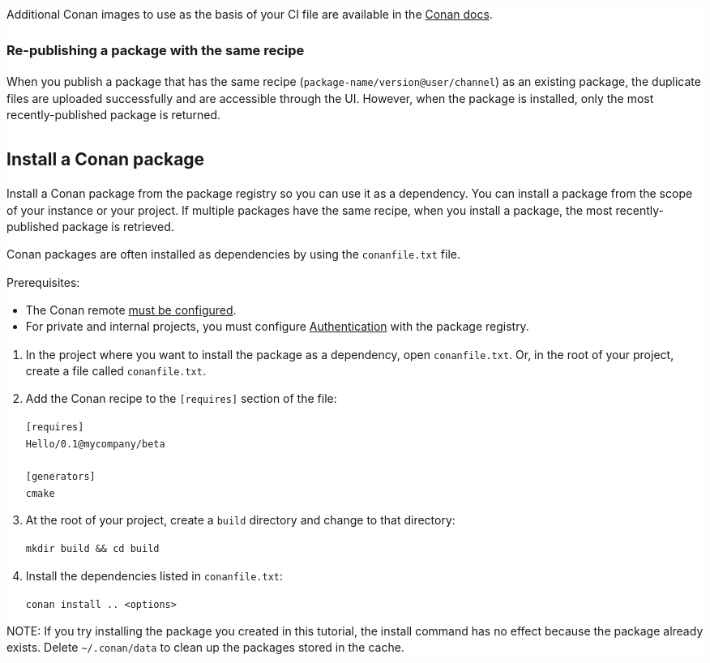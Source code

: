 Additional Conan images to use as the basis of your CI file are available in the
[Conan docs](https://docs.conan.io/en/latest/howtos/run_conan_in_docker.html#available-docker-images).

### Re-publishing a package with the same recipe

When you publish a package that has the same recipe (`package-name/version@user/channel`)
as an existing package, the duplicate files are uploaded successfully and
are accessible through the UI. However, when the package is installed,
only the most recently-published package is returned.

## Install a Conan package

Install a Conan package from the package registry so you can use it as a
dependency. You can install a package from the scope of your instance or your project.
If multiple packages have the same recipe, when you install
a package, the most recently-published package is retrieved.

Conan packages are often installed as dependencies by using the `conanfile.txt`
file.

Prerequisites:

- The Conan remote [must be configured](#add-the-package-registry-as-a-conan-remote).
- For private and internal projects, you must configure
  [Authentication](#authenticate-to-the-package-registry)
  with the package registry.

1. In the project where you want to install the package as a dependency, open
   `conanfile.txt`. Or, in the root of your project, create a file called
   `conanfile.txt`.

1. Add the Conan recipe to the `[requires]` section of the file:

   ```plaintext
   [requires]
   Hello/0.1@mycompany/beta

   [generators]
   cmake
   ```

1. At the root of your project, create a `build` directory and change to that
   directory:

   ```shell
   mkdir build && cd build
   ```

1. Install the dependencies listed in `conanfile.txt`:

   ```shell
   conan install .. <options>
   ```

NOTE:
If you try installing the package you created in this tutorial, the install command
has no effect because the package already exists.
Delete `~/.conan/data` to clean up the packages stored in the cache.
